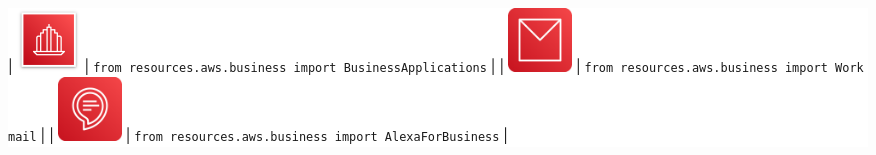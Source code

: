 | <img src="../resources/aws/business/business-applications.png" alt="BusinessApplications" style="width:64px;"/> | `from resources.aws.business import BusinessApplications` |
| <img src="../resources/aws/business/workmail.png" alt="Workmail" style="width:64px;"/> | `from resources.aws.business import Workmail` |
| <img src="../resources/aws/business/alexa-for-business.png" alt="AlexaForBusiness" style="width:64px;"/> | `from resources.aws.business import AlexaForBusiness` |